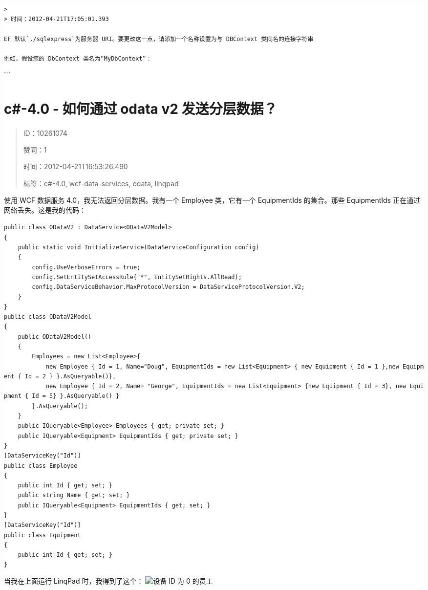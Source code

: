 ```
> 
> 时间：2012-04-21T17:05:01.393

EF 默认`./sqlexpress`为服务器 URI。要更改这一点，请添加一个名称设置为与 DBContext 类同名的连接字符串

例如，假设您的 DbContext 类名为“MyDbContext”：

```
<add name="MyDbContext" connectionString="connectionStringHere" providerName="System.Data.SqlClient" /> 
```

# c#-4.0 - 如何通过 odata v2 发送分层数据？

> ID：10261074
> 
> 赞同：1
> 
> 时间：2012-04-21T16:53:26.490
> 
> 标签：c#-4.0, wcf-data-services, odata, linqpad

使用 WCF 数据服务 4.0，我无法返回分层数据。我有一个 Employee 类，它有一个 EquipmentIds 的集合。那些 EquipmentIds 正在通过网络丢失。这是我的代码：

```
public class ODataV2 : DataService<ODataV2Model>
{
    public static void InitializeService(DataServiceConfiguration config)
    {
        config.UseVerboseErrors = true;
        config.SetEntitySetAccessRule("*", EntitySetRights.AllRead);
        config.DataServiceBehavior.MaxProtocolVersion = DataServiceProtocolVersion.V2;
    }
}
public class ODataV2Model
{
    public ODataV2Model()
    {
        Employees = new List<Employee>{
            new Employee { Id = 1, Name="Doug", EquipmentIds = new List<Equipment> { new Equipment { Id = 1 },new Equipment { Id = 2 } }.AsQueryable()},
            new Employee { Id = 2, Name= "George", EquipmentIds = new List<Equipment> {new Equipment { Id = 3}, new Equipment { Id = 5} }.AsQueryable() }
        }.AsQueryable();
    }
    public IQueryable<Employee> Employees { get; private set; }
    public IQueryable<Equipment> EquipmentIds { get; private set; }
}
[DataServiceKey("Id")]
public class Employee
{
    public int Id { get; set; }
    public string Name { get; set; }
    public IQueryable<Equipment> EquipmentIds { get; set; }
}
[DataServiceKey("Id")]
public class Equipment
{
    public int Id { get; set; }
} 
```

当我在上面运行 LinqPad 时，我得到了这个： ![设备 ID 为 0 的员工](../Images/2182f7029df01befb7e172c7c6c5bfe5.png)

```